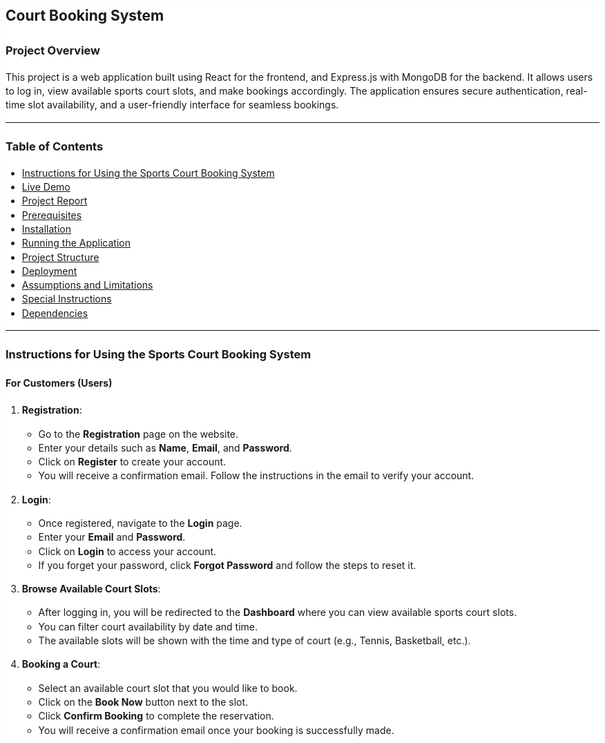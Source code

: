 ## Court Booking System  

### Project Overview  
This project is a web application built using React for the frontend, and Express.js with MongoDB for the backend. It allows users to log in, view available sports court slots, and make bookings accordingly. The application ensures secure authentication, real-time slot availability, and a user-friendly interface for seamless bookings.

---

### Table of Contents  
- [Instructions for Using the Sports Court Booking System](#instructions-for-using-the-sports-court-booking-system)
- [Live Demo](#live-demo)
- [Project Report](#project-report)
- [Prerequisites](#prerequisites)
- [Installation](#installation)
- [Running the Application](#running-the-application)
- [Project Structure](#project-structure)
- [Deployment](#deployment)
- [Assumptions and Limitations](#assumptions-and-limitations)
- [Special Instructions](#special-instructions)
- [Dependencies](#dependencies)

---

### Instructions for Using the Sports Court Booking System  

#### For Customers (Users)

1. **Registration**:
   - Go to the **Registration** page on the website.
   - Enter your details such as **Name**, **Email**, and **Password**.
   - Click on **Register** to create your account.
   - You will receive a confirmation email. Follow the instructions in the email to verify your account.

2. **Login**:
   - Once registered, navigate to the **Login** page.
   - Enter your **Email** and **Password**.
   - Click on **Login** to access your account.
   - If you forget your password, click **Forgot Password** and follow the steps to reset it.

3. **Browse Available Court Slots**:
   - After logging in, you will be redirected to the **Dashboard** where you can view available sports court slots.
   - You can filter court availability by date and time.
   - The available slots will be shown with the time and type of court (e.g., Tennis, Basketball, etc.).

4. **Booking a Court**:
   - Select an available court slot that you would like to book.
   - Click on the **Book Now** button next to the slot.
   - Click **Confirm Booking** to complete the reservation.
   - You will receive a confirmation email once your booking is successfully made.
